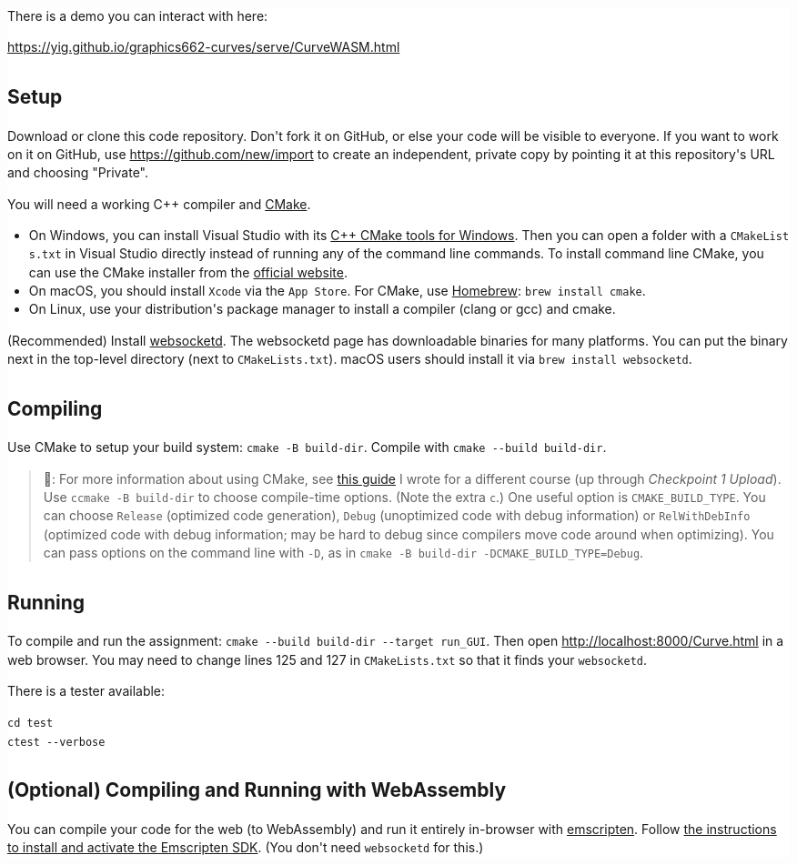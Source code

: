 There is a demo you can interact with here:

<https://yig.github.io/graphics662-curves/serve/CurveWASM.html>

## Setup

Download or clone this code repository. Don't fork it on GitHub, or else your code will be visible to everyone. If you want to work on it on GitHub, use <https://github.com/new/import> to create an independent, private copy by pointing it at this repository's URL and choosing "Private".

You will need a working C++ compiler and [CMake](https://cmake.org/).
  * On Windows, you can install Visual Studio with its [C++ CMake tools for Windows](https://learn.microsoft.com/en-us/cpp/build/cmake-projects-in-visual-studio). Then you can open a folder with a `CMakeLists.txt` in Visual Studio directly instead of running any of the command line commands. To install command line CMake, you can use the CMake installer from the [official website](https://cmake.org/).
  * On macOS, you should install `Xcode` via the `App Store`. For CMake, use [Homebrew](https://brew.sh/): `brew install cmake`.
  * On Linux, use your distribution's package manager to install a compiler (clang or gcc) and cmake.

(Recommended) Install [websocketd](http://websocketd.com/). The websocketd page has downloadable binaries for many platforms. You can put the binary next in the top-level directory (next to `CMakeLists.txt`). macOS users should install it via `brew install websocketd`.

## Compiling

Use CMake to setup your build system: `cmake -B build-dir`. Compile with `cmake --build build-dir`.

> 🤖: For more information about using CMake, see [this guide](https://github.com/yig/GMU-CS425) I wrote for a different course (up through *Checkpoint 1 Upload*). Use `ccmake -B build-dir` to choose compile-time options. (Note the extra `c`.) One useful option is `CMAKE_BUILD_TYPE`. You can choose `Release` (optimized code generation), `Debug` (unoptimized code with debug information) or `RelWithDebInfo` (optimized code with debug information; may be hard to debug since compilers move code around when optimizing). You can pass options on the command line with `-D`, as in `cmake -B build-dir -DCMAKE_BUILD_TYPE=Debug`.

## Running

To compile and run the assignment: `cmake --build build-dir --target run_GUI`. Then open <http://localhost:8000/Curve.html> in a web browser. You may need to change lines 125 and 127 in `CMakeLists.txt` so that it finds your `websocketd`.

There is a tester available:
  ```
  cd test
  ctest --verbose
  ```

## (Optional) Compiling and Running with WebAssembly

You can compile your code for the web (to WebAssembly) and run it entirely in-browser with [emscripten](https://emscripten.org). Follow [the instructions to install and activate the Emscripten SDK](https://emscripten.org/docs/getting_started/downloads.html). (You don't need `websocketd` for this.)
